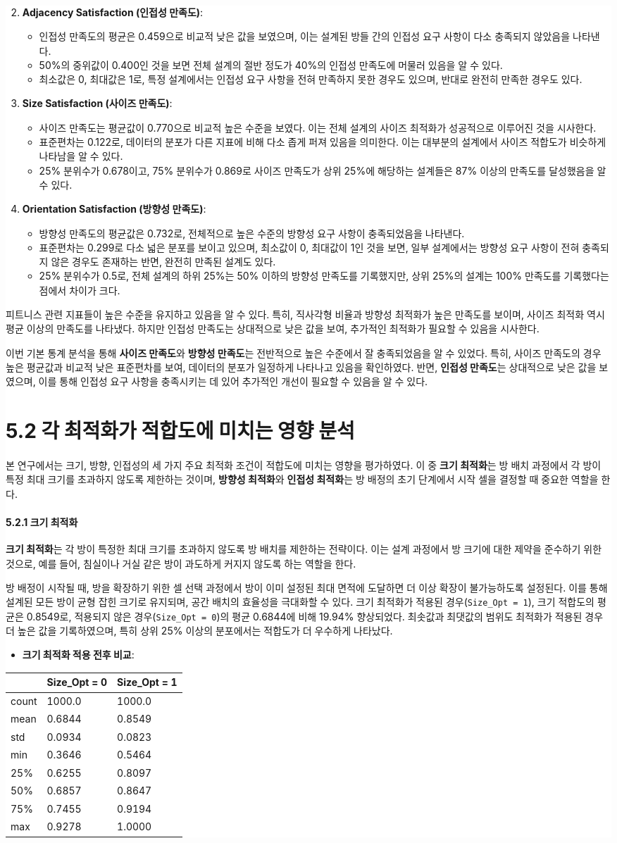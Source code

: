 2. **Adjacency Satisfaction (인접성 만족도)**:  
   - 인접성 만족도의 평균은 0.459으로 비교적 낮은 값을 보였으며, 이는 설계된 방들 간의 인접성 요구 사항이 다소 충족되지 않았음을 나타낸다.  
   - 50%의 중위값이 0.400인 것을 보면 전체 설계의 절반 정도가 40%의 인접성 만족도에 머물러 있음을 알 수 있다.  
   - 최소값은 0, 최대값은 1로, 특정 설계에서는 인접성 요구 사항을 전혀 만족하지 못한 경우도 있으며, 반대로 완전히 만족한 경우도 있다.  
  
3. **Size Satisfaction (사이즈 만족도)**:  
   - 사이즈 만족도는 평균값이 0.770으로 비교적 높은 수준을 보였다. 이는 전체 설계의 사이즈 최적화가 성공적으로 이루어진 것을 시사한다.  
   - 표준편차는 0.122로, 데이터의 분포가 다른 지표에 비해 다소 좁게 퍼져 있음을 의미한다. 이는 대부분의 설계에서 사이즈 적합도가 비슷하게 나타남을 알 수 있다.  
   - 25% 분위수가 0.678이고, 75% 분위수가 0.869로 사이즈 만족도가 상위 25%에 해당하는 설계들은 87% 이상의 만족도를 달성했음을 알 수 있다.  
  
4. **Orientation Satisfaction (방향성 만족도)**:  
   - 방향성 만족도의 평균값은 0.732로, 전체적으로 높은 수준의 방향성 요구 사항이 충족되었음을 나타낸다.  
   - 표준편차는 0.299로 다소 넓은 분포를 보이고 있으며, 최소값이 0, 최대값이 1인 것을 보면, 일부 설계에서는 방향성 요구 사항이 전혀 충족되지 않은 경우도 존재하는 반면, 완전히 만족된 설계도 있다.  
   - 25% 분위수가 0.5로, 전체 설계의 하위 25%는 50% 이하의 방향성 만족도를 기록했지만, 상위 25%의 설계는 100% 만족도를 기록했다는 점에서 차이가 크다.  
  
  
피트니스 관련 지표들이 높은 수준을 유지하고 있음을 알 수 있다. 특히, 직사각형 비율과 방향성 최적화가 높은 만족도를 보이며, 사이즈 최적화 역시 평균 이상의 만족도를 나타냈다. 하지만 인접성 만족도는 상대적으로 낮은 값을 보여, 추가적인 최적화가 필요할 수 있음을 시사한다.  

이번 기본 통계 분석을 통해 **사이즈 만족도**와 **방향성 만족도**는 전반적으로 높은 수준에서 잘 충족되었음을 알 수 있었다. 특히, 사이즈 만족도의 경우 높은 평균값과 비교적 낮은 표준편차를 보여, 데이터의 분포가 일정하게 나타나고 있음을 확인하였다. 반면, **인접성 만족도**는 상대적으로 낮은 값을 보였으며, 이를 통해 인접성 요구 사항을 충족시키는 데 있어 추가적인 개선이 필요할 수 있음을 알 수 있다.

# 5.2 각 최적화가 적합도에 미치는 영향 분석

본 연구에서는 크기, 방향, 인접성의 세 가지 주요 최적화 조건이 적합도에 미치는 영향을 평가하였다. 이 중 **크기 최적화**는 방 배치 과정에서 각 방이 특정 최대 크기를 초과하지 않도록 제한하는 것이며, **방향성 최적화**와 **인접성 최적화**는 방 배정의 초기 단계에서 시작 셀을 결정할 때 중요한 역할을 한다.
#### 5.2.1 크기 최적화

**크기 최적화**는 각 방이 특정한 최대 크기를 초과하지 않도록 방 배치를 제한하는 전략이다. 이는 설계 과정에서 방 크기에 대한 제약을 준수하기 위한 것으로, 예를 들어, 침실이나 거실 같은 방이 과도하게 커지지  않도록 하는 역할을 한다. 

방 배정이 시작될 때, 방을 확장하기 위한 셀 선택 과정에서 방이 이미 설정된 최대 면적에 도달하면 더 이상 확장이 불가능하도록 설정된다. 이를 통해 설계된 모든 방이 균형 잡힌 크기로 유지되며, 공간 배치의 효율성을 극대화할 수 있다. 크기  최적화가 적용된 경우(`Size_Opt = 1`), 크기 적합도의 평균은 0.8549로, 적용되지 않은 경우(`Size_Opt = 0`)의 평균 0.6844에 비해 19.94% 향상되었다. 최솟값과 최댓값의 범위도 최적화가 적용된 경우 더 높은 값을 기록하였으며, 특히 상위 25% 이상의 분포에서는 적합도가 더 우수하게 나타났다.

  
- **크기 최적화 적용 전후 비교**:

|       | Size\_Opt = 0 | Size\_Opt = 1 |
| :---- | :------------ | :------------ |
| count | 1000.0        | 1000.0        |
| mean  | 0.6844        | 0.8549        |
| std   | 0.0934        | 0.0823        |
| min   | 0.3646        | 0.5464        |
| 25%   | 0.6255        | 0.8097        |
| 50%   | 0.6857        | 0.8647        |
| 75%   | 0.7455        | 0.9194        |
| max   | 0.9278        | 1.0000        |
